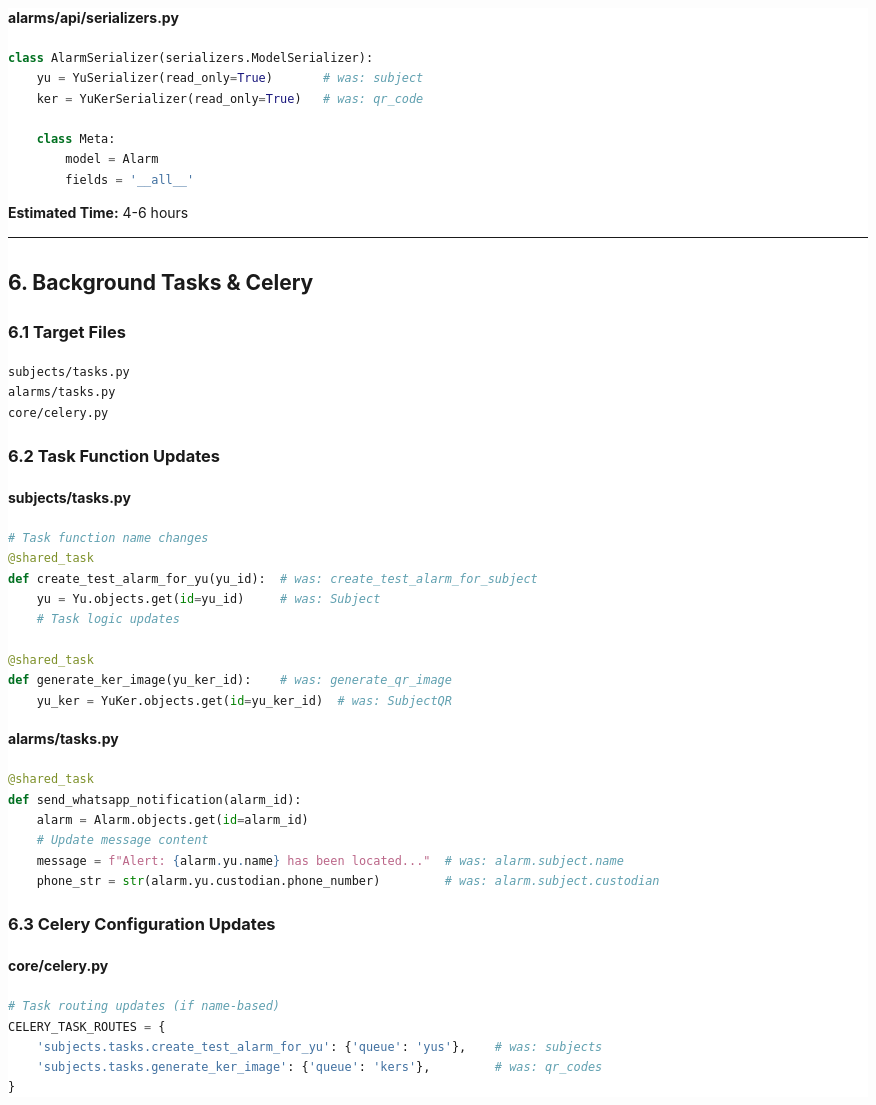 #### alarms/api/serializers.py
```python
class AlarmSerializer(serializers.ModelSerializer):
    yu = YuSerializer(read_only=True)       # was: subject
    ker = YuKerSerializer(read_only=True)   # was: qr_code
    
    class Meta:
        model = Alarm
        fields = '__all__'
```

**Estimated Time:** 4-6 hours

---

## 6. Background Tasks & Celery

### 6.1 Target Files
```
subjects/tasks.py
alarms/tasks.py
core/celery.py
```

### 6.2 Task Function Updates

#### subjects/tasks.py
```python
# Task function name changes
@shared_task
def create_test_alarm_for_yu(yu_id):  # was: create_test_alarm_for_subject
    yu = Yu.objects.get(id=yu_id)     # was: Subject
    # Task logic updates

@shared_task
def generate_ker_image(yu_ker_id):    # was: generate_qr_image
    yu_ker = YuKer.objects.get(id=yu_ker_id)  # was: SubjectQR
```

#### alarms/tasks.py
```python
@shared_task
def send_whatsapp_notification(alarm_id):
    alarm = Alarm.objects.get(id=alarm_id)
    # Update message content
    message = f"Alert: {alarm.yu.name} has been located..."  # was: alarm.subject.name
    phone_str = str(alarm.yu.custodian.phone_number)         # was: alarm.subject.custodian
```

### 6.3 Celery Configuration Updates

#### core/celery.py
```python
# Task routing updates (if name-based)
CELERY_TASK_ROUTES = {
    'subjects.tasks.create_test_alarm_for_yu': {'queue': 'yus'},    # was: subjects
    'subjects.tasks.generate_ker_image': {'queue': 'kers'},         # was: qr_codes
}
```
